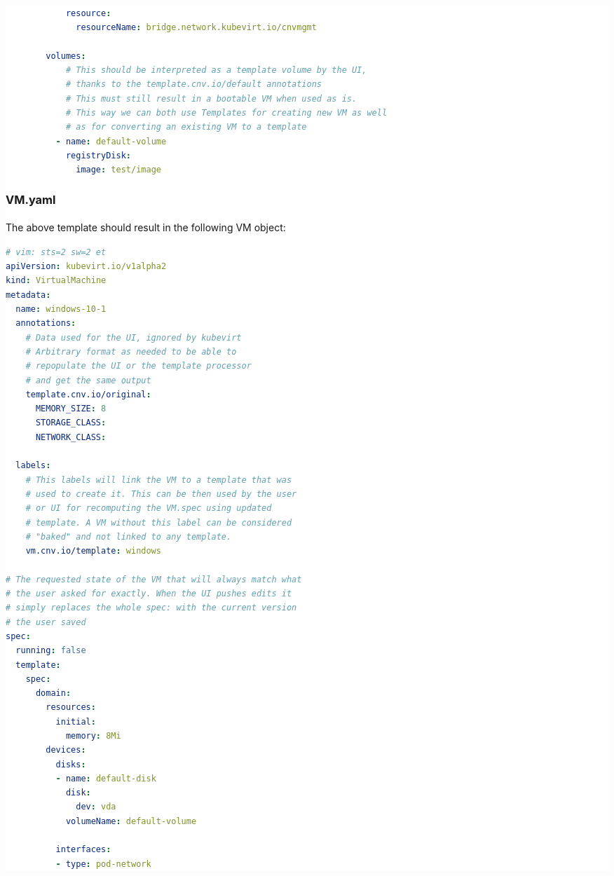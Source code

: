 ```YAML
            resource:
              resourceName: bridge.network.kubevirt.io/cnvmgmt

        volumes:
            # This should be interpreted as a template volume by the UI,
            # thanks to the template.cnv.io/default annotations
            # This must still result in a bootable VM when used as is.
            # This way we can both use Templates for creating new VM as well
            # as for converting an existing VM to a template
          - name: default-volume
            registryDisk:
              image: test/image

```

### VM.yaml

The above template should result in the following VM object:

```YAML
# vim: sts=2 sw=2 et
apiVersion: kubevirt.io/v1alpha2
kind: VirtualMachine
metadata:
  name: windows-10-1
  annotations:
    # Data used for the UI, ignored by kubevirt
    # Arbitrary format as needed to be able to
    # repopulate the UI or the template processor
    # and get the same output
    template.cnv.io/original:
      MEMORY_SIZE: 8
      STORAGE_CLASS:
      NETWORK_CLASS:

  labels:
    # This labels will link the VM to a template that was
    # used to create it. This can be then used by the user
    # or UI for recomputing the VM.spec using updated
    # template. A VM without this label can be considered
    # "baked" and not linked to any template.
    vm.cnv.io/template: windows

# The requested state of the VM that will always match what
# the user asked for exactly. When the UI pushes edits it
# simply replaces the whole spec: with the current version
# the user saved
spec:
  running: false
  template:
    spec:
      domain:
        resources:
          initial:
            memory: 8Mi
        devices:
          disks:
          - name: default-disk
            disk:
              dev: vda
            volumeName: default-volume

          interfaces:
          - type: pod-network
```